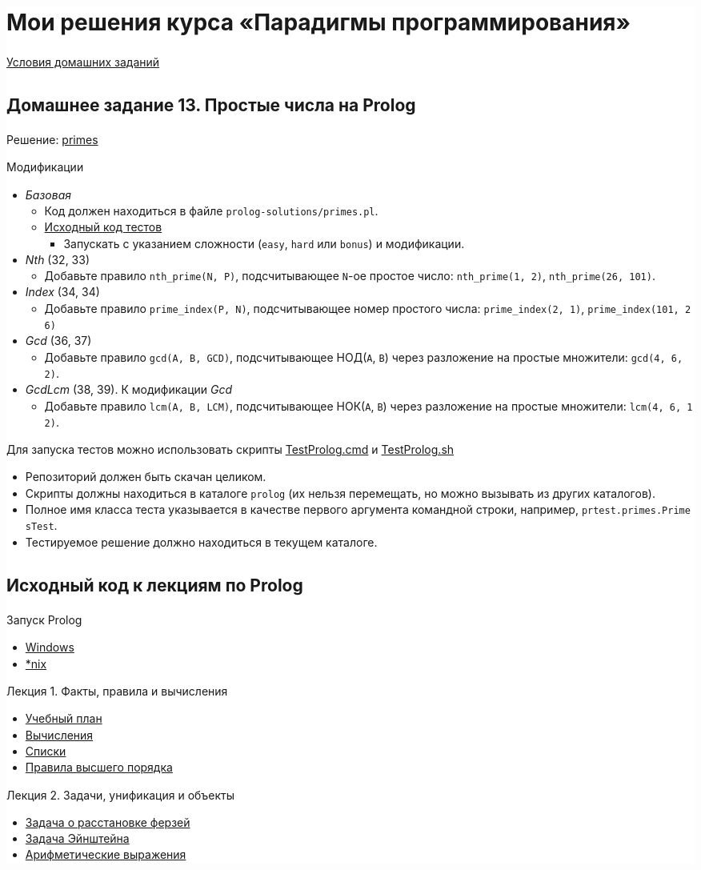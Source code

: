 # Мои решения курса «Парадигмы программирования»

[Условия домашних заданий](https://www.kgeorgiy.info/courses/paradigms/homeworks.html)

## Домашнее задание 13. Простые числа на Prolog

Решение:
    [primes](prolog-solutions/primes.pl)

Модификации
* *Базовая*
    * Код должен находиться в файле `prolog-solutions/primes.pl`.
    * [Исходный код тестов](prolog/prtest/primes/PrimesTest.java)
        * Запускать c указанием сложности (`easy`, `hard` или `bonus`) и модификации.
* *Nth* (32, 33)
    * Добавьте правило `nth_prime(N, P)`, подсчитывающее `N`-ое простое число:
      `nth_prime(1, 2)`, `nth_prime(26, 101)`.
* *Index* (34, 34)
    * Добавьте правило `prime_index(P, N)`, подсчитывающее номер простого числа:
      `prime_index(2, 1)`, `prime_index(101, 26)`
* *Gcd* (36, 37)
    * Добавьте правило `gcd(A, B, GCD)`,
      подсчитывающее НОД(`A`, `B`) через разложение на простые множители:
      `gcd(4, 6, 2)`.
* *GcdLcm* (38, 39). К модификации *Gcd*
    * Добавьте правило `lcm(A, B, LCM)`,
      подсчитывающее НОК(`A`, `B`) через разложение на простые множители:
      `lcm(4, 6, 12)`.

Для запуска тестов можно использовать скрипты
[TestProlog.cmd](prolog/TestProlog.cmd) и [TestProlog.sh](prolog/TestProlog.sh)
* Репозиторий должен быть скачан целиком.
* Скрипты должны находиться в каталоге `prolog`
  (их нельзя перемещать, но можно вызывать из других каталогов).
* Полное имя класса теста указывается в качестве первого аргумента командной строки,
  например, `prtest.primes.PrimesTest`.
* Тестируемое решение должно находиться в текущем каталоге.


## Исходный код к лекциям по Prolog

Запуск Prolog
* [Windows](prolog/RunProlog.cmd)
* [*nix](prolog/RunProlog.sh)

Лекция 1. Факты, правила и вычисления
* [Учебный план](prolog/examples/1_1_plan.pl)
* [Вычисления](prolog/examples/1_2_calc.pl)
* [Списки](prolog/examples/1_3_lists.pl)
* [Правила высшего порядка](prolog/examples/1_4_high-order.pl)

Лекция 2. Задачи, унификация и объекты
* [Задача о расстановке ферзей](prolog/examples/2_1_queens.pl)
* [Задача Эйнштейна](prolog/examples/2_2_einstein.pl)
* [Арифметические выражения](prolog/examples/2_3_expressions.pl)
